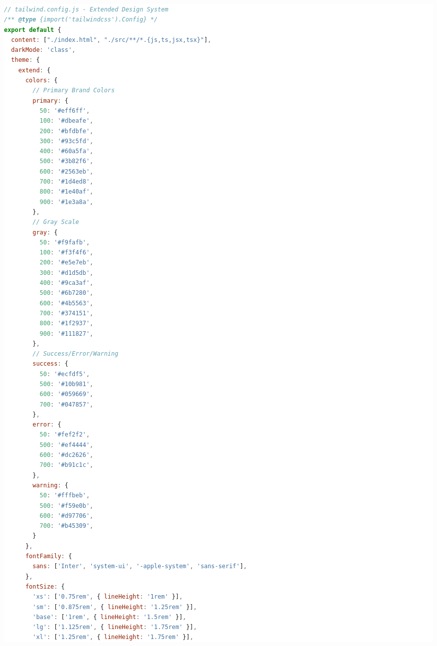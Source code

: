 ```javascript
// tailwind.config.js - Extended Design System
/** @type {import('tailwindcss').Config} */
export default {
  content: ["./index.html", "./src/**/*.{js,ts,jsx,tsx}"],
  darkMode: 'class',
  theme: {
    extend: {
      colors: {
        // Primary Brand Colors
        primary: {
          50: '#eff6ff',
          100: '#dbeafe',
          200: '#bfdbfe',
          300: '#93c5fd',
          400: '#60a5fa',
          500: '#3b82f6',
          600: '#2563eb',
          700: '#1d4ed8',
          800: '#1e40af',
          900: '#1e3a8a',
        },
        // Gray Scale
        gray: {
          50: '#f9fafb',
          100: '#f3f4f6',
          200: '#e5e7eb',
          300: '#d1d5db',
          400: '#9ca3af',
          500: '#6b7280',
          600: '#4b5563',
          700: '#374151',
          800: '#1f2937',
          900: '#111827',
        },
        // Success/Error/Warning
        success: {
          50: '#ecfdf5',
          500: '#10b981',
          600: '#059669',
          700: '#047857',
        },
        error: {
          50: '#fef2f2',
          500: '#ef4444',
          600: '#dc2626',
          700: '#b91c1c',
        },
        warning: {
          50: '#fffbeb',
          500: '#f59e0b',
          600: '#d97706',
          700: '#b45309',
        }
      },
      fontFamily: {
        sans: ['Inter', 'system-ui', '-apple-system', 'sans-serif'],
      },
      fontSize: {
        'xs': ['0.75rem', { lineHeight: '1rem' }],
        'sm': ['0.875rem', { lineHeight: '1.25rem' }],
        'base': ['1rem', { lineHeight: '1.5rem' }],
        'lg': ['1.125rem', { lineHeight: '1.75rem' }],
        'xl': ['1.25rem', { lineHeight: '1.75rem' }],
```